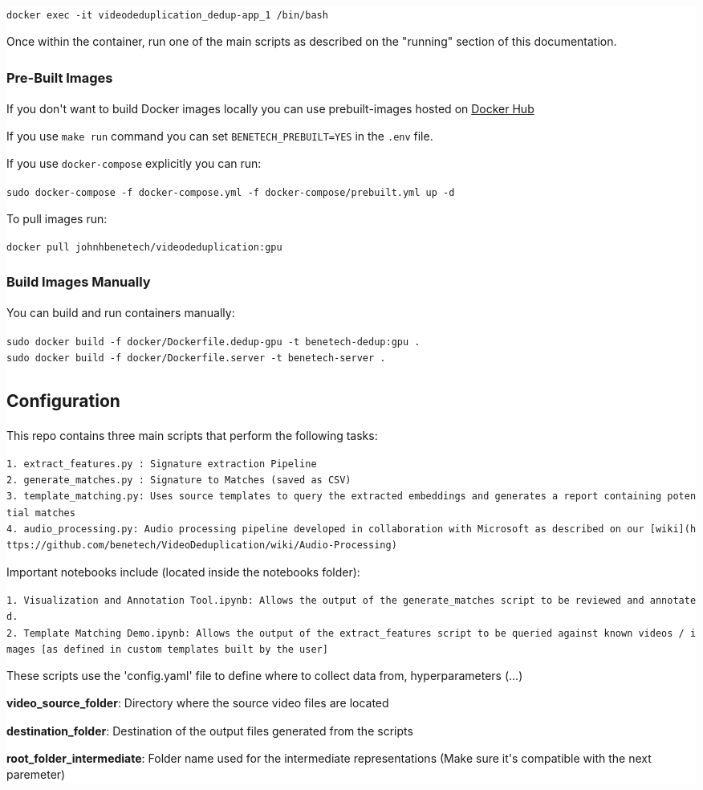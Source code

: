 `docker exec -it videodeduplication_dedup-app_1 /bin/bash`

Once within the container, run one of the main scripts as described on the "running" section of this documentation.

### Pre-Built Images

If you don't want to build Docker images locally you can use prebuilt-images
hosted on [Docker Hub](https://hub.docker.com/r/johnhbenetech/videodeduplication)

If you use `make run` command you can set `BENETECH_PREBUILT=YES` in the `.env` file.

If you use `docker-compose` explicitly you can run:

```
sudo docker-compose -f docker-compose.yml -f docker-compose/prebuilt.yml up -d
```

To pull images run:

```
docker pull johnhbenetech/videodeduplication:gpu
```

### Build Images Manually

You can build and run containers manually:

```
sudo docker build -f docker/Dockerfile.dedup-gpu -t benetech-dedup:gpu .
sudo docker build -f docker/Dockerfile.server -t benetech-server .
```

## Configuration

This repo contains three main scripts that perform the following tasks:

    1. extract_features.py : Signature extraction Pipeline
    2. generate_matches.py : Signature to Matches (saved as CSV)
    3. template_matching.py: Uses source templates to query the extracted embeddings and generates a report containing potential matches
    4. audio_processing.py: Audio processing pipeline developed in collaboration with Microsoft as described on our [wiki](https://github.com/benetech/VideoDeduplication/wiki/Audio-Processing)

Important notebooks include (located inside the notebooks folder):

    1. Visualization and Annotation Tool.ipynb: Allows the output of the generate_matches script to be reviewed and annotated.
    2. Template Matching Demo.ipynb: Allows the output of the extract_features script to be queried against known videos / images [as defined in custom templates built by the user]

These scripts use the 'config.yaml' file to define where to collect data from, hyperparameters (...)

**video_source_folder**: Directory where the source video files are located

**destination_folder**: Destination of the output files generated from the scripts

**root_folder_intermediate**: Folder name used for the intermediate representations (Make sure it's compatible with the next paremeter)
